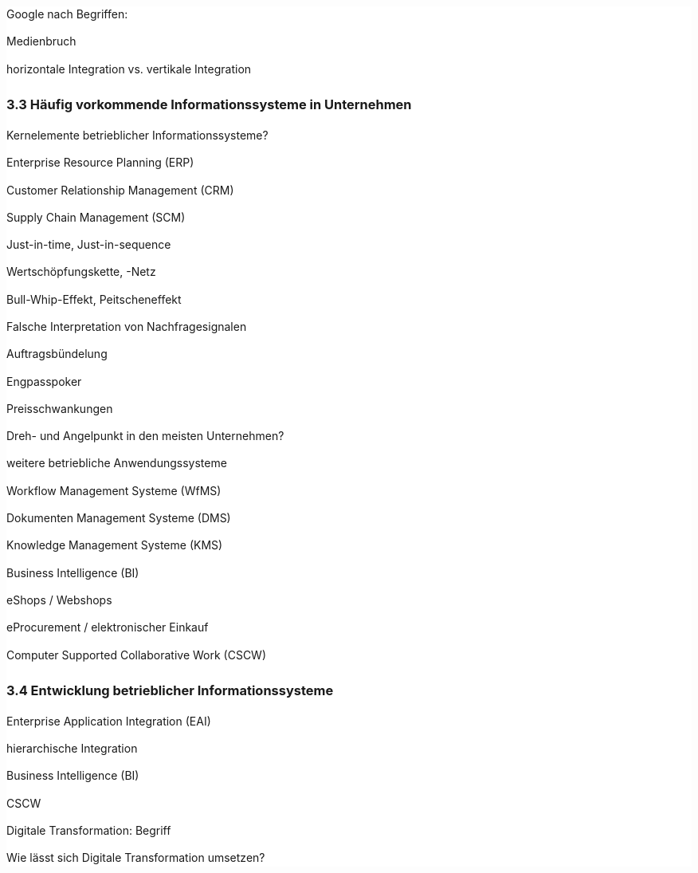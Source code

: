 Google nach Begriffen:
 
Medienbruch
 
horizontale Integration vs. vertikale Integration

### 3.3 Häufig vorkommende Informationssysteme in Unternehmen


Kernelemente betrieblicher Informationssysteme?

Enterprise Resource Planning (ERP)

Customer Relationship Management (CRM)

Supply Chain Management (SCM)

Just-in-time, Just-in-sequence

Wertschöpfungskette, -Netz

Bull-Whip-Effekt, Peitscheneffekt
 
Falsche Interpretation von Nachfragesignalen
 
Auftragsbündelung
 
Engpasspoker
 
Preisschwankungen

Dreh- und Angelpunkt in den meisten Unternehmen?

weitere betriebliche Anwendungssysteme

Workflow Management Systeme (WfMS)

Dokumenten Management Systeme (DMS)

Knowledge Management Systeme (KMS)

Business Intelligence (BI)

eShops / Webshops

eProcurement / elektronischer Einkauf

Computer Supported Collaborative Work (CSCW)

### 3.4 Entwicklung betrieblicher Informationssysteme


Enterprise Application Integration (EAI)

hierarchische Integration

Business Intelligence (BI)

CSCW

Digitale Transformation: Begriff

Wie lässt sich Digitale Transformation umsetzen?

